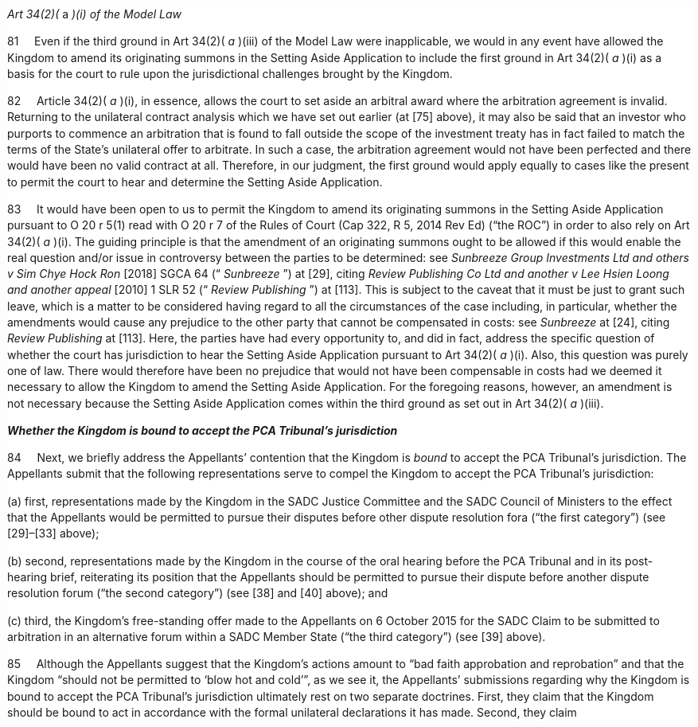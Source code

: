 _Art 34(2)(_ a _)(i) of the Model Law_ 

81     Even if the third ground in Art 34(2)( _a_ )(iii) of the Model Law were inapplicable, we would in any event have allowed the Kingdom to amend its originating summons in the Setting Aside Application to include the first ground in Art 34(2)( _a_ )(i) as a basis for the court to rule upon the jurisdictional challenges brought by the Kingdom. 


82     Article 34(2)( _a_ )(i), in essence, allows the court to set aside an arbitral award where the arbitration agreement is invalid. Returning to the unilateral contract analysis which we have set out earlier (at [75] above), it may also be said that an investor who purports to commence an arbitration that is found to fall outside the scope of the investment treaty has in fact failed to match the terms of the State’s unilateral offer to arbitrate. In such a case, the arbitration agreement would not have been perfected and there would have been no valid contract at all. Therefore, in our judgment, the first ground would apply equally to cases like the present to permit the court to hear and determine the Setting Aside Application. 

83     It would have been open to us to permit the Kingdom to amend its originating summons in the Setting Aside Application pursuant to O 20 r 5(1) read with O 20 r 7 of the Rules of Court (Cap 322, R 5, 2014 Rev Ed) (“the ROC”) in order to also rely on Art 34(2)( _a_ )(i). The guiding principle is that the amendment of an originating summons ought to be allowed if this would enable the real question and/or issue in controversy between the parties to be determined: see _Sunbreeze Group Investments Ltd and others v Sim Chye Hock Ron_ <span class="citation">[2018] SGCA 64</span> (“ _Sunbreeze_ ”) at [29], citing _Review Publishing Co Ltd and another v Lee Hsien Loong and another appeal_ <span class="citation">[2010] 1 SLR 52</span> (“ _Review Publishing_ ”) at [113]. This is subject to the caveat that it must be just to grant such leave, which is a matter to be considered having regard to all the circumstances of the case including, in particular, whether the amendments would cause any prejudice to the other party that cannot be compensated in costs: see _Sunbreeze_ at [24], citing _Review Publishing_ at [113]. Here, the parties have had every opportunity to, and did in fact, address the specific question of whether the court has jurisdiction to hear the Setting Aside Application pursuant to Art 34(2)( _a_ )(i). Also, this question was purely one of law. There would therefore have been no prejudice that would not have been compensable in costs had we deemed it necessary to allow the Kingdom to amend the Setting Aside Application. For the foregoing reasons, however, an amendment is not necessary because the Setting Aside Application comes within the third ground as set out in Art 34(2)( _a_ )(iii). 

**_Whether the Kingdom is bound to accept the PCA Tribunal’s jurisdiction_** 

84     Next, we briefly address the Appellants’ contention that the Kingdom is _bound_ to accept the PCA Tribunal’s jurisdiction. The Appellants submit that the following representations serve to compel the Kingdom to accept the PCA Tribunal’s jurisdiction: 

 (a) first, representations made by the Kingdom in the SADC Justice Committee and the SADC Council of Ministers to the effect that the Appellants would be permitted to pursue their disputes before other dispute resolution fora (“the first category”) (see [29]–[33] above); 

 (b) second, representations made by the Kingdom in the course of the oral hearing before the PCA Tribunal and in its post-hearing brief, reiterating its position that the Appellants should be permitted to pursue their dispute before another dispute resolution forum (“the second category”) (see [38] and [40] above); and 

 (c) third, the Kingdom’s free-standing offer made to the Appellants on 6 October 2015 for the SADC Claim to be submitted to arbitration in an alternative forum within a SADC Member State (“the third category”) (see [39] above). 

85     Although the Appellants suggest that the Kingdom’s actions amount to “bad faith approbation and reprobation” and that the Kingdom “should not be permitted to ‘blow hot and cold’”, as we see it, the Appellants’ submissions regarding why the Kingdom is bound to accept the PCA Tribunal’s jurisdiction ultimately rest on two separate doctrines. First, they claim that the Kingdom should be bound to act in accordance with the formal unilateral declarations it has made. Second, they claim 
